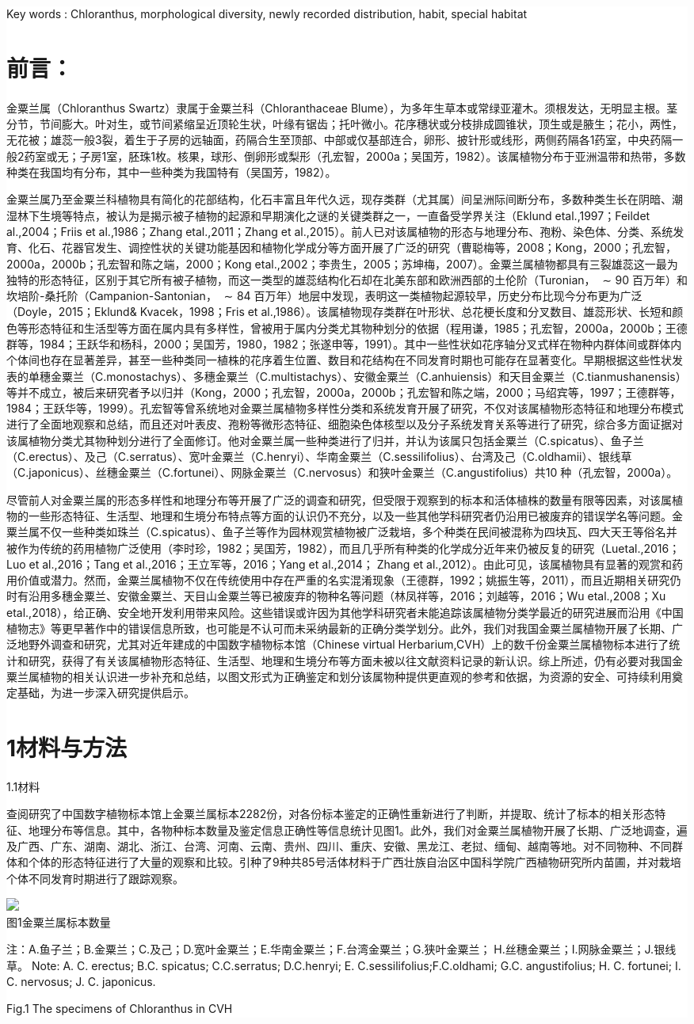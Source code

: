 Key words : Chloranthus, morphological diversity, newly recorded distribution, habit, special habitat

# 前言：

金粟兰属（Chloranthus Swartz）隶属于金粟兰科（Chloranthaceae Blume），为多年生草本或常绿亚灌木。须根发达，无明显主根。茎分节，节间膨大。叶对生，或节间紧缩呈近顶轮生状，叶缘有锯齿；托叶微小。花序穗状或分枝排成圆锥状，顶生或是腋生；花小，两性，无花被；雄蕊一般3裂，着生于子房的远轴面，药隔合生至顶部、中部或仅基部连合，卵形、披针形或线形，两侧药隔各1药室，中央药隔一般2药室或无；子房1室，胚珠1枚。核果，球形、倒卵形或梨形（孔宏智，2000a；吴国芳，1982）。该属植物分布于亚洲温带和热带，多数种类在我国均有分布，其中一些种类为我国特有（吴国芳，1982）。

金粟兰属乃至金粟兰科植物具有简化的花部结构，化石丰富且年代久远，现存类群（尤其属）间呈洲际间断分布，多数种类生长在阴暗、潮湿林下生境等特点，被认为是揭示被子植物的起源和早期演化之谜的关键类群之一，一直备受学界关注（Eklund etal.,1997；Feildet al.,2004；Friis et al.,1986；Zhang etal.,2011；Zhang et al.,2015）。前人已对该属植物的形态与地理分布、孢粉、染色体、分类、系统发育、化石、花器官发生、调控性状的关键功能基因和植物化学成分等方面开展了广泛的研究（曹聪梅等，2008；Kong，2000；孔宏智，2000a，2000b；孔宏智和陈之端，2000；Kong etal.,2002；李贵生，2005；苏坤梅，2007）。金粟兰属植物都具有三裂雄蕊这一最为独特的形态特征，区别于其它所有被子植物，而这一类型的雄蕊结构化石却在北美东部和欧洲西部的土伦阶（Turonian， ${ \sim } 9 0$ 百万年）和坎培阶-桑托阶（Campanion-Santonian， ${ \sim } 8 4$ 百万年）地层中发现，表明这一类植物起源较早，历史分布比现今分布更为广泛（Doyle，2015；Eklund& Kvacek，1998；Fris et al.,1986）。该属植物现存类群在叶形状、总花梗长度和分叉数目、雄蕊形状、长短和颜色等形态特征和生活型等方面在属内具有多样性，曾被用于属内分类尤其物种划分的依据（程用谦，1985；孔宏智，2000a，2000b；王德群等，1984；王跃华和杨科，2000；吴国芳，1980，1982；张遂申等，1991）。其中一些性状如花序轴分叉式样在物种内群体间或群体内个体间也存在显著差异，甚至一些种类同一植株的花序着生位置、数目和花结构在不同发育时期也可能存在显著变化。早期根据这些性状发表的单穗金粟兰（C.monostachys）、多穗金粟兰（C.multistachys）、安徽金粟兰（C.anhuiensis）和天目金粟兰（C.tianmushanensis）等并不成立，被后来研究者予以归并（Kong，2000；孔宏智，2000a，2000b；孔宏智和陈之端，2000；马绍宾等，1997；王德群等，1984；王跃华等，1999）。孔宏智等曾系统地对金粟兰属植物多样性分类和系统发育开展了研究，不仅对该属植物形态特征和地理分布模式进行了全面地观察和总结，而且还对叶表皮、孢粉等微形态特征、细胞染色体核型以及分子系统发育关系等进行了研究，综合多方面证据对该属植物分类尤其物种划分进行了全面修订。他对金粟兰属一些种类进行了归并，并认为该属只包括金粟兰（C.spicatus）、鱼子兰（C.erectus）、及己（C.serratus）、宽叶金粟兰（C.henryi）、华南金粟兰（C.sessilifolius）、台湾及己（C.oldhamii）、银线草（C.japonicus）、丝穗金粟兰（C.fortunei）、网脉金粟兰（C.nervosus）和狭叶金粟兰（C.angustifolius）共10 种（孔宏智，2000a）。

尽管前人对金粟兰属的形态多样性和地理分布等开展了广泛的调查和研究，但受限于观察到的标本和活体植株的数量有限等因素，对该属植物的一些形态特征、生活型、地理和生境分布特点等方面的认识仍不充分，以及一些其他学科研究者仍沿用已被废弃的错误学名等问题。金粟兰属不仅一些种类如珠兰（C.spicatus）、鱼子兰等作为园林观赏植物被广泛栽培，多个种类在民间被混称为四块瓦、四大天王等俗名并被作为传统的药用植物广泛使用（李时珍，1982；吴国芳，1982），而且几乎所有种类的化学成分近年来仍被反复的研究（Luetal.,2016；Luo et al.,2016；Tang et al.,2016；王立军等，2016；Yang et al.,2014； Zhang et al.,2012）。由此可见，该属植物具有显著的观赏和药用价值或潜力。然而，金粟兰属植物不仅在传统使用中存在严重的名实混淆现象（王德群，1992；姚振生等，2011），而且近期相关研究仍时有沿用多穗金粟兰、安徽金粟兰、天目山金粟兰等已被废弃的物种名等问题（林凤祥等，2016；刘越等，2016；Wu etal.,2008；Xu etal.,2018），给正确、安全地开发利用带来风险。这些错误或许因为其他学科研究者未能追踪该属植物分类学最近的研究进展而沿用《中国植物志》等更早著作中的错误信息所致，也可能是不认可而未采纳最新的正确分类学划分。此外，我们对我国金粟兰属植物开展了长期、广泛地野外调查和研究，尤其对近年建成的中国数字植物标本馆（Chinese virtual Herbarium,CVH）上的数千份金粟兰属植物标本进行了统计和研究，获得了有关该属植物形态特征、生活型、地理和生境分布等方面未被以往文献资料记录的新认识。综上所述，仍有必要对我国金粟兰属植物的相关认识进一步补充和总结，以图文形式为正确鉴定和划分该属物种提供更直观的参考和依据，为资源的安全、可持续利用奠定基础，为进一步深入研究提供启示。

# 1材料与方法

1.1材料

查阅研究了中国数字植物标本馆上金粟兰属标本2282份，对各份标本鉴定的正确性重新进行了判断，并提取、统计了标本的相关形态特征、地理分布等信息。其中，各物种标本数量及鉴定信息正确性等信息统计见图1。此外，我们对金粟兰属植物开展了长期、广泛地调查，遍及广西、广东、湖南、湖北、浙江、台湾、河南、云南、贵州、四川、重庆、安徽、黑龙江、老挝、缅甸、越南等地。对不同物种、不同群体和个体的形态特征进行了大量的观察和比较。引种了9种共85号活体材料于广西壮族自治区中国科学院广西植物研究所内苗圃，并对栽培个体不同发育时期进行了跟踪观察。

![](images/bf6b44acfe513f7aa6b6179623f6103a376843846b2828dd3c9c9b35290c5cc5.jpg)  
图1金粟兰属标本数量

注：A.鱼子兰；B.金粟兰；C.及己；D.宽叶金粟兰；E.华南金粟兰；F.台湾金粟兰；G.狭叶金粟兰； H.丝穗金粟兰；I.网脉金粟兰；J.银线草。 Note: A. C. erectus; B.C. spicatus; C.C.serratus; D.C.henryi; E. C.sessilifolius;F.C.oldhami; G.C. angustifolius; H. C. fortunei; I. C. nervosus; J. C. japonicus.

Fig.1 The specimens of Chloranthus in CVH
